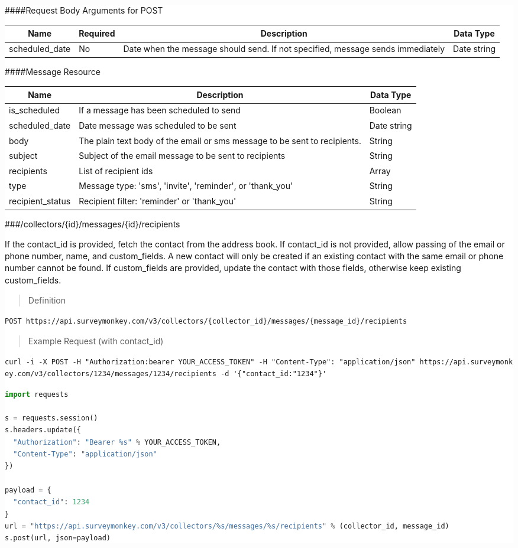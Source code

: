 ####Request Body Arguments for POST

Name | Required | Description | Data Type
------ | ------- | ------- | -------
scheduled_date | No | Date when the message should send. If not specified, message sends immediately | Date string

####Message Resource

Name | Description | Data Type
------ | ------- | -------
is_scheduled | If a message has been scheduled to send | Boolean
scheduled_date | Date message was scheduled to be sent | Date string
body | The plain text body of the email or sms message to be sent to recipients. | String
subject | Subject of the email message to be sent to recipients | String
recipients | List of recipient ids | Array
type | Message type: 'sms', 'invite', 'reminder', or 'thank_you' | String
recipient_status | Recipient filter: 'reminder' or 'thank_you' | String

###/collectors/{id}/messages/{id}/recipients

<aside class="notice">
If the contact_id is provided, fetch the contact from the address book. If contact_id is not provided, allow passing of the email or phone number, name, and custom_fields. A new contact will only be created if an existing contact with the same email or phone number cannot be found. If custom_fields are provided, update the contact with those fields, otherwise keep existing custom_fields.
</aside>

>Definition

```
POST https://api.surveymonkey.com/v3/collectors/{collector_id}/messages/{message_id}/recipients
```

>Example Request (with contact_id)

```shell
curl -i -X POST -H "Authorization:bearer YOUR_ACCESS_TOKEN" -H "Content-Type": "application/json" https://api.surveymonkey.com/v3/collectors/1234/messages/1234/recipients -d '{"contact_id:"1234"}'
```

```python
import requests

s = requests.session()
s.headers.update({
  "Authorization": "Bearer %s" % YOUR_ACCESS_TOKEN,
  "Content-Type": "application/json"
})

payload = {
  "contact_id": 1234
}
url = "https://api.surveymonkey.com/v3/collectors/%s/messages/%s/recipients" % (collector_id, message_id)
s.post(url, json=payload)
```
